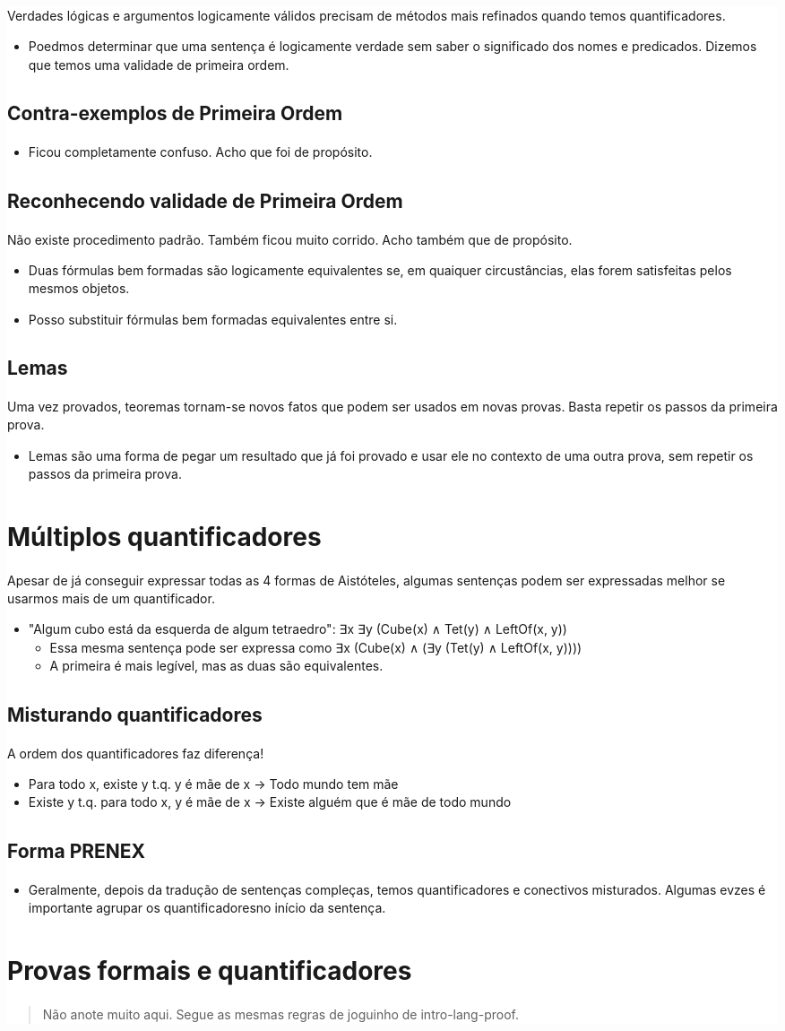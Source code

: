 Verdades lógicas e argumentos logicamente válidos precisam de métodos mais refinados quando temos quantificadores.

- Poedmos determinar que uma sentença é logicamente verdade sem saber o significado dos nomes e predicados. Dizemos que temos uma validade de primeira ordem.

## Contra-exemplos de Primeira Ordem

- Ficou completamente confuso. Acho que foi de propósito.

## Reconhecendo validade de Primeira Ordem

Não existe procedimento padrão. Também ficou muito corrido. Acho também que de propósito.

- Duas fórmulas bem formadas são logicamente equivalentes se, em quaiquer circustâncias, elas forem satisfeitas pelos mesmos objetos.

- Posso substituir fórmulas bem formadas equivalentes entre si.

## Lemas

Uma vez provados, teoremas tornam-se novos fatos que podem ser usados em novas provas. Basta repetir os passos da primeira prova.

- Lemas são uma forma de pegar um resultado que já foi provado e usar ele no contexto de uma outra prova, sem repetir os passos da primeira prova.

# Múltiplos quantificadores

Apesar de já conseguir expressar todas as 4 formas de Aistóteles, algumas sentenças podem ser expressadas melhor se usarmos mais de um quantificador.

- "Algum cubo está da esquerda de algum tetraedro": ∃x ∃y (Cube(x) ∧ Tet(y) ∧ LeftOf(x, y))
    - Essa mesma sentença pode ser expressa como ∃x (Cube(x) ∧ (∃y (Tet(y) ∧ LeftOf(x, y))))
    - A primeira é mais legível, mas as duas são equivalentes.

## Misturando quantificadores

A ordem dos quantificadores faz diferença!

- Para todo x, existe y t.q. y é mãe de x -> Todo mundo tem mãe
- Existe y t.q. para todo x, y é mãe de x -> Existe alguém que é mãe de todo mundo

## Forma PRENEX

- Geralmente, depois da tradução de sentenças compleças, temos quantificadores e conectivos misturados. Algumas evzes é importante agrupar os quantificadoresno início da sentença.

# Provas formais e quantificadores

> Não anote muito aqui. Segue as mesmas regras de joguinho de intro-lang-proof.
